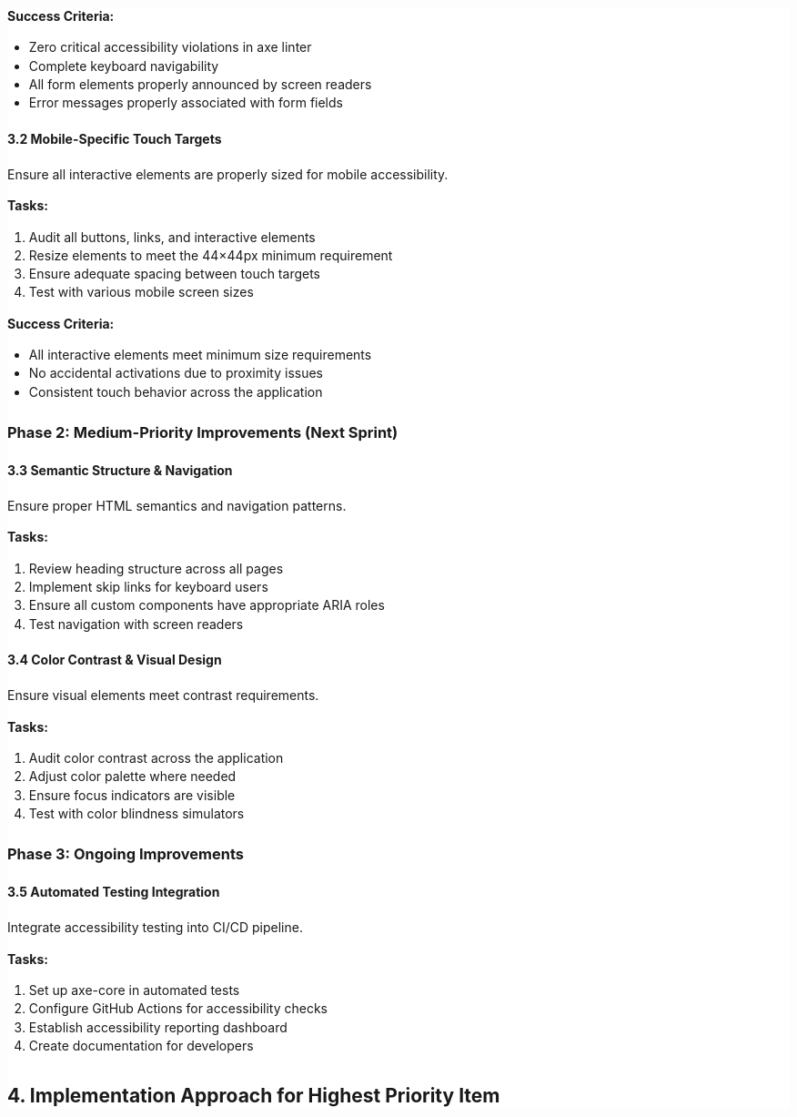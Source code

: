 **Success Criteria:**
- Zero critical accessibility violations in axe linter
- Complete keyboard navigability
- All form elements properly announced by screen readers
- Error messages properly associated with form fields

#### 3.2 Mobile-Specific Touch Targets
Ensure all interactive elements are properly sized for mobile accessibility.

**Tasks:**
1. Audit all buttons, links, and interactive elements
2. Resize elements to meet the 44×44px minimum requirement
3. Ensure adequate spacing between touch targets
4. Test with various mobile screen sizes

**Success Criteria:**
- All interactive elements meet minimum size requirements
- No accidental activations due to proximity issues
- Consistent touch behavior across the application

### Phase 2: Medium-Priority Improvements (Next Sprint)

#### 3.3 Semantic Structure & Navigation
Ensure proper HTML semantics and navigation patterns.

**Tasks:**
1. Review heading structure across all pages
2. Implement skip links for keyboard users
3. Ensure all custom components have appropriate ARIA roles
4. Test navigation with screen readers

#### 3.4 Color Contrast & Visual Design
Ensure visual elements meet contrast requirements.

**Tasks:**
1. Audit color contrast across the application
2. Adjust color palette where needed
3. Ensure focus indicators are visible
4. Test with color blindness simulators

### Phase 3: Ongoing Improvements

#### 3.5 Automated Testing Integration
Integrate accessibility testing into CI/CD pipeline.

**Tasks:**
1. Set up axe-core in automated tests
2. Configure GitHub Actions for accessibility checks
3. Establish accessibility reporting dashboard
4. Create documentation for developers

## 4. Implementation Approach for Highest Priority Item
